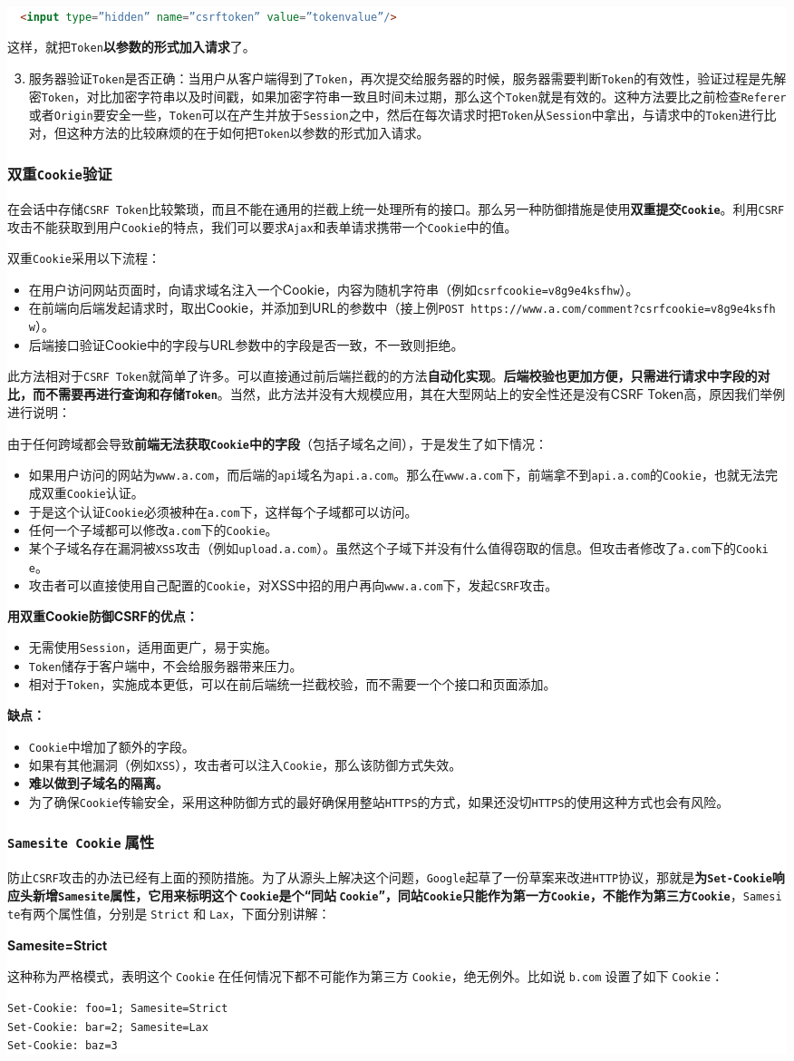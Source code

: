    ```html
     <input type=”hidden” name=”csrftoken” value=”tokenvalue”/>
   ```

   这样，就把`Token`**以参数的形式加入请求**了。

3. 服务器验证`Token`是否正确：当用户从客户端得到了`Token`，再次提交给服务器的时候，服务器需要判断`Token`的有效性，验证过程是先解密`Token`，对比加密字符串以及时间戳，如果加密字符串一致且时间未过期，那么这个`Token`就是有效的。这种方法要比之前检查`Referer`或者`Origin`要安全一些，`Token`可以在产生并放于`Session`之中，然后在每次请求时把`Token`从`Session`中拿出，与请求中的`Token`进行比对，但这种方法的比较麻烦的在于如何把`Token`以参数的形式加入请求。

### 双重`Cookie`验证

在会话中存储`CSRF Token`比较繁琐，而且不能在通用的拦截上统一处理所有的接口。那么另一种防御措施是使用**双重提交`Cookie`**。利用`CSRF`攻击不能获取到用户`Cookie`的特点，我们可以要求`Ajax`和表单请求携带一个`Cookie`中的值。

双重`Cookie`采用以下流程：

- 在用户访问网站页面时，向请求域名注入一个Cookie，内容为随机字符串（例如`csrfcookie=v8g9e4ksfhw`）。
- 在前端向后端发起请求时，取出Cookie，并添加到URL的参数中（接上例`POST https://www.a.com/comment?csrfcookie=v8g9e4ksfhw`）。
- 后端接口验证Cookie中的字段与URL参数中的字段是否一致，不一致则拒绝。

此方法相对于`CSRF Token`就简单了许多。可以直接通过前后端拦截的的方法**自动化实现**。**后端校验也更加方便，只需进行请求中字段的对比，而不需要再进行查询和存储`Token`**。当然，此方法并没有大规模应用，其在大型网站上的安全性还是没有CSRF Token高，原因我们举例进行说明：

由于任何跨域都会导致**前端无法获取`Cookie`中的字段**（包括子域名之间），于是发生了如下情况：

- 如果用户访问的网站为`www.a.com`，而后端的`api`域名为`api.a.com`。那么在`www.a.com`下，前端拿不到`api.a.com`的`Cookie`，也就无法完成双重`Cookie`认证。
- 于是这个认证`Cookie`必须被种在`a.com`下，这样每个子域都可以访问。
- 任何一个子域都可以修改`a.com`下的`Cookie`。
- 某个子域名存在漏洞被`XSS`攻击（例如`upload.a.com`）。虽然这个子域下并没有什么值得窃取的信息。但攻击者修改了`a.com`下的`Cookie`。
- 攻击者可以直接使用自己配置的`Cookie`，对XSS中招的用户再向`www.a.com`下，发起`CSRF`攻击。

**用双重Cookie防御CSRF的优点：**

- 无需使用`Session`，适用面更广，易于实施。
- `Token`储存于客户端中，不会给服务器带来压力。
- 相对于`Token`，实施成本更低，可以在前后端统一拦截校验，而不需要一个个接口和页面添加。

**缺点：**

- `Cookie`中增加了额外的字段。
- 如果有其他漏洞（例如`XSS`），攻击者可以注入`Cookie`，那么该防御方式失效。
- **难以做到子域名的隔离。**
- 为了确保`Cookie`传输安全，采用这种防御方式的最好确保用整站`HTTPS`的方式，如果还没切`HTTPS`的使用这种方式也会有风险。

### `Samesite Cookie` 属性

防止`CSRF`攻击的办法已经有上面的预防措施。为了从源头上解决这个问题，`Google`起草了一份草案来改进`HTTP`协议，那就是**为`Set-Cookie`响应头新增`Samesite`属性，它用来标明这个 `Cookie`是个“同站 `Cookie`”，同站`Cookie`只能作为第一方`Cookie`，不能作为第三方`Cookie`**，`Samesite`有两个属性值，分别是 `Strict` 和 `Lax`，下面分别讲解：

**Samesite=Strict**

这种称为严格模式，表明这个 `Cookie` 在任何情况下都不可能作为第三方 `Cookie`，绝无例外。比如说 `b.com` 设置了如下 `Cookie`：

```html
Set-Cookie: foo=1; Samesite=Strict
Set-Cookie: bar=2; Samesite=Lax
Set-Cookie: baz=3
```
